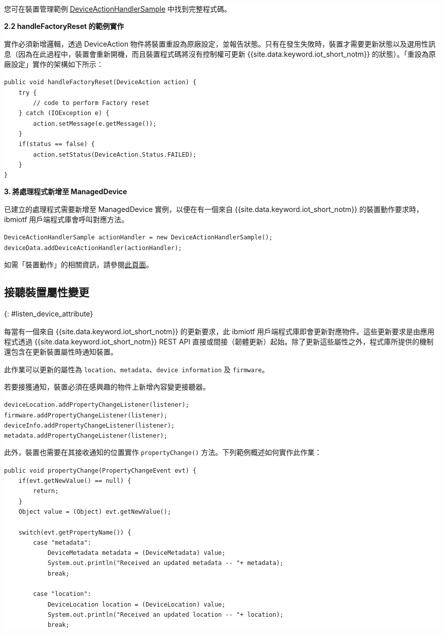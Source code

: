 您可在裝置管理範例 [DeviceActionHandlerSample] 中找到完整程式碼。

  [DeviceActionHandlerSample]: https://github.com/ibm-messaging/iot-java/blob/master/samples/iotfdevicemanagement/src/com/ibm/iotf/sample/devicemgmt/device/DeviceActionHandlerSample.java

**2.2 handleFactoryReset 的範例實作**

實作必須新增邏輯，透過 DeviceAction 物件將裝置重設為原廠設定，並報告狀態。只有在發生失敗時，裝置才需要更新狀態以及選用性訊息（因為在此過程中，裝置會重新開機，而且裝置程式碼將沒有控制權可更新 {{site.data.keyword.iot_short_notm}} 的狀態）。「重設為原廠設定」實作的架構如下所示：

```
public void handleFactoryReset(DeviceAction action) {
    try {
        // code to perform Factory reset
    } catch (IOException e) {
        action.setMessage(e.getMessage());
    }
    if(status == false) {
        action.setStatus(DeviceAction.Status.FAILED);
    }
}
```

**3. 將處理程式新增至 ManagedDevice**

已建立的處理程式需要新增至 ManagedDevice 實例，以便在有一個來自 {{site.data.keyword.iot_short_notm}} 的裝置動作要求時，ibmiotf 用戶端程式庫會呼叫對應方法。

```
DeviceActionHandlerSample actionHandler = new DeviceActionHandlerSample();
deviceData.addDeviceActionHandler(actionHandler);
```

如需「裝置動作」的相關資訊，請參閱[此頁面](../device_mgmt/operations/device_actions.html)。



## 接聽裝置屬性變更
{: #listen_device_attribute}

每當有一個來自 {{site.data.keyword.iot_short_notm}} 的更新要求，此 ibmiotf 用戶端程式庫即會更新對應物件。這些更新要求是由應用程式透過 {{site.data.keyword.iot_short_notm}} REST API 直接或間接（韌體更新）起始。除了更新這些屬性之外，程式庫所提供的機制還包含在更新裝置屬性時通知裝置。

此作業可以更新的屬性為 `location`、`metadata`、`device information` 及 `firmware`。

若要接獲通知，裝置必須在感興趣的物件上新增內容變更接聽器。

```
deviceLocation.addPropertyChangeListener(listener);
firmware.addPropertyChangeListener(listener);
deviceInfo.addPropertyChangeListener(listener);
metadata.addPropertyChangeListener(listener);
```

此外，裝置也需要在其接收通知的位置實作 `propertyChange()` 方法。下列範例概述如何實作此作業：

```
public void propertyChange(PropertyChangeEvent evt) {
    if(evt.getNewValue() == null) {
        return;
    }
    Object value = (Object) evt.getNewValue();

    switch(evt.getPropertyName()) {
        case "metadata":
            DeviceMetadata metadata = (DeviceMetadata) value;
            System.out.println("Received an updated metadata -- "+ metadata);
            break;

        case "location":
            DeviceLocation location = (DeviceLocation) value;
            System.out.println("Received an updated location -- "+ location);
            break;
```